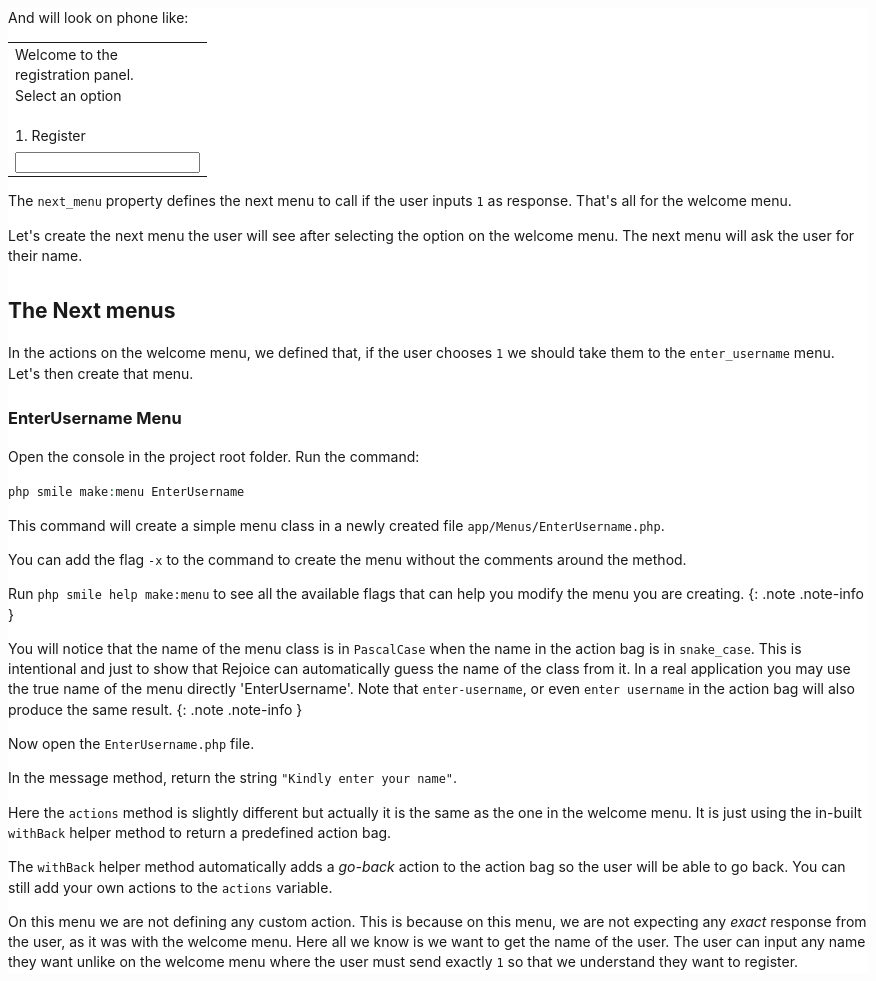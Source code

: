 And will look on phone like:

<div class="phone">
    <table>
        <tr>
            <td>Welcome to the<br>registration panel. <br>Select an option<br><br>1. Register</td>
        </tr>
        <tr>
            <td><input></td>
        </tr>
    </table>
</div>

The `next_menu` property defines the next menu to call if the user inputs `1` as response.
That's all for the welcome menu.

Let's create the next menu the user will see after selecting the option on the welcome menu. The next menu will ask the user for their name.

## The Next menus
In the actions on the welcome menu, we defined that, if the user chooses `1` we should take them to the `enter_username` menu. Let's then create that menu.

### EnterUsername Menu
Open the console in the project root folder. Run the command:

```php
php smile make:menu EnterUsername
```

This command will create a simple menu class in a newly created file `app/Menus/EnterUsername.php`.

You can add the flag `-x` to the command to create the menu without the comments around the method.

Run `php smile help make:menu` to see all the available flags that can help you modify the menu you are creating.
{: .note .note-info }

You will notice that the name of the menu class is in `PascalCase` when the name in the action bag is in `snake_case`. This is intentional and just to show that Rejoice can automatically guess the name of the class from it. In a real application you may use the true name of the menu directly 'EnterUsername'. Note that `enter-username`, or even `enter username` in the action bag will also produce the same result.
{: .note .note-info }

Now open the `EnterUsername.php` file.

In the message method, return the string `"Kindly enter your name"`.

Here the `actions` method is slightly different but actually it is the same as the one in the welcome menu. It is just using the in-built `withBack` helper method to return a predefined action bag.

The `withBack` helper method automatically adds a *go-back* action to the action bag so the user will be able to go back. You can still add your own actions to the `actions` variable.

On this menu we are not defining any custom action. This is because on this menu, we are not expecting any *exact* response from the user, as it was with the welcome menu. Here all we know is we want to get the name of the user. The user can input any name they want unlike on the welcome menu where the user must send exactly `1` so that we understand they want to register.

